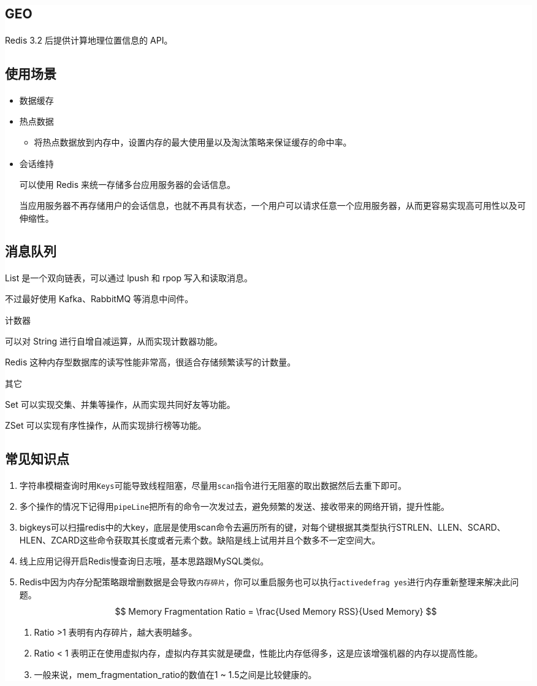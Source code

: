 ## GEO

Redis 3.2 后提供计算地理位置信息的 API。

## 使用场景

- 数据缓存
- 热点数据
  
  - 将热点数据放到内存中，设置内存的最大使用量以及淘汰策略来保证缓存的命中率。
- 会话维持

  可以使用 Redis 来统一存储多台应用服务器的会话信息。

  当应用服务器不再存储用户的会话信息，也就不再具有状态，一个用户可以请求任意一个应用服务器，从而更容易实现高可用性以及可伸缩性。



## 消息队列

List 是一个双向链表，可以通过 lpush 和 rpop 写入和读取消息。

不过最好使用 Kafka、RabbitMQ 等消息中间件。

计数器

可以对 String 进行自增自减运算，从而实现计数器功能。

Redis 这种内存型数据库的读写性能非常高，很适合存储频繁读写的计数量。

其它

Set 可以实现交集、并集等操作，从而实现共同好友等功能。

ZSet 可以实现有序性操作，从而实现排行榜等功能。



## 常见知识点

1. 字符串模糊查询时用`Keys`可能导致线程阻塞，尽量用`scan`指令进行无阻塞的取出数据然后去重下即可。

2. 多个操作的情况下记得用`pipeLine`把所有的命令一次发过去，避免频繁的发送、接收带来的网络开销，提升性能。

3. bigkeys可以扫描redis中的大key，底层是使用scan命令去遍历所有的键，对每个键根据其类型执行STRLEN、LLEN、SCARD、HLEN、ZCARD这些命令获取其长度或者元素个数。缺陷是线上试用并且个数多不一定空间大。

4. 线上应用记得开启Redis慢查询日志哦，基本思路跟MySQL类似。

5. Redis中因为内存分配策略跟增删数据是会导致`内存碎片`，你可以重启服务也可以执行`activedefrag yes`进行内存重新整理来解决此问题。
   $$
   Memory Fragmentation Ratio = \frac{Used Memory RSS}{Used Memory}
   $$

   1. Ratio >1 表明有内存碎片，越大表明越多。

   2. Ratio < 1 表明正在使用虚拟内存，虚拟内存其实就是硬盘，性能比内存低得多，这是应该增强机器的内存以提高性能。

   3. 一般来说，mem_fragmentation_ratio的数值在1 ~ 1.5之间是比较健康的。
